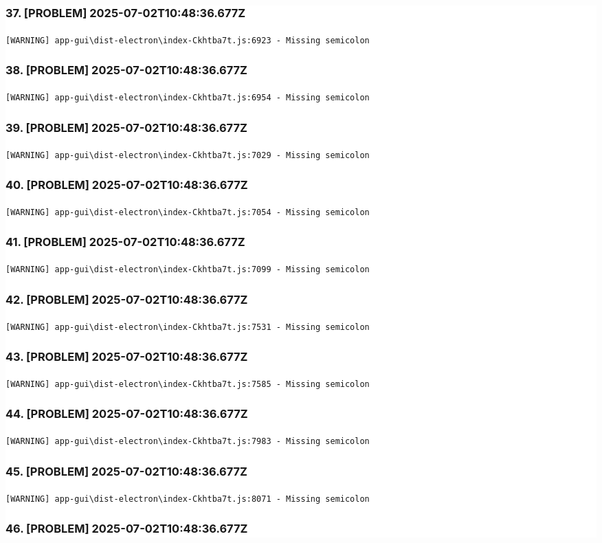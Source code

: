 ### 37. [PROBLEM] 2025-07-02T10:48:36.677Z

```
[WARNING] app-gui\dist-electron\index-Ckhtba7t.js:6923 - Missing semicolon
```

### 38. [PROBLEM] 2025-07-02T10:48:36.677Z

```
[WARNING] app-gui\dist-electron\index-Ckhtba7t.js:6954 - Missing semicolon
```

### 39. [PROBLEM] 2025-07-02T10:48:36.677Z

```
[WARNING] app-gui\dist-electron\index-Ckhtba7t.js:7029 - Missing semicolon
```

### 40. [PROBLEM] 2025-07-02T10:48:36.677Z

```
[WARNING] app-gui\dist-electron\index-Ckhtba7t.js:7054 - Missing semicolon
```

### 41. [PROBLEM] 2025-07-02T10:48:36.677Z

```
[WARNING] app-gui\dist-electron\index-Ckhtba7t.js:7099 - Missing semicolon
```

### 42. [PROBLEM] 2025-07-02T10:48:36.677Z

```
[WARNING] app-gui\dist-electron\index-Ckhtba7t.js:7531 - Missing semicolon
```

### 43. [PROBLEM] 2025-07-02T10:48:36.677Z

```
[WARNING] app-gui\dist-electron\index-Ckhtba7t.js:7585 - Missing semicolon
```

### 44. [PROBLEM] 2025-07-02T10:48:36.677Z

```
[WARNING] app-gui\dist-electron\index-Ckhtba7t.js:7983 - Missing semicolon
```

### 45. [PROBLEM] 2025-07-02T10:48:36.677Z

```
[WARNING] app-gui\dist-electron\index-Ckhtba7t.js:8071 - Missing semicolon
```

### 46. [PROBLEM] 2025-07-02T10:48:36.677Z
